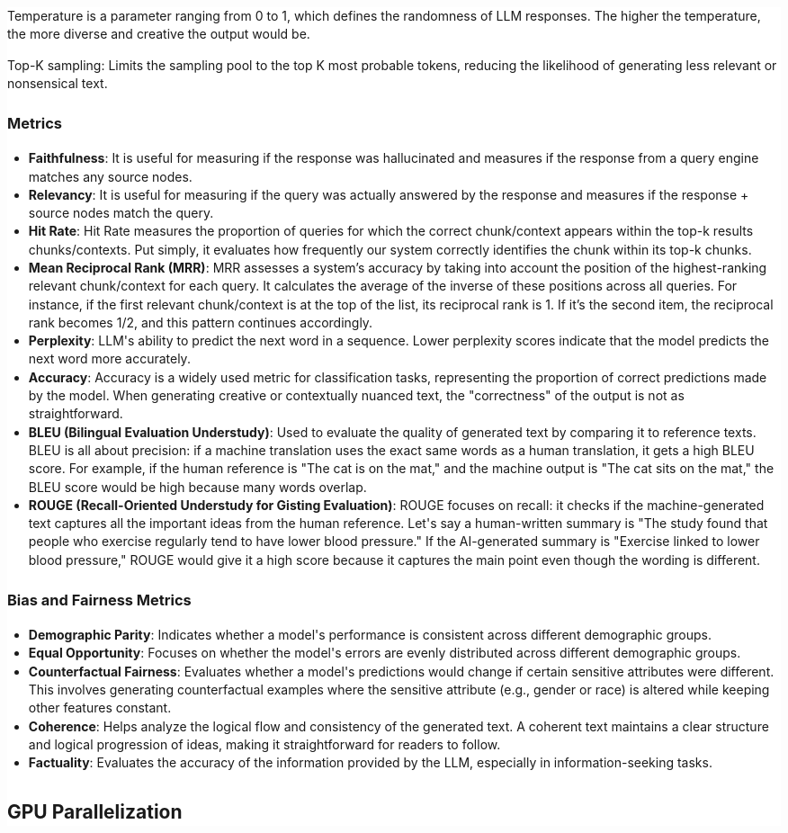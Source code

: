 Temperature is a parameter ranging from 0 to 1, which defines the randomness of LLM responses. The higher the temperature, the more diverse and creative the output would be.

Top-K sampling: Limits the sampling pool to the top K most probable tokens, reducing the likelihood of generating less relevant or nonsensical text.

### Metrics
- **Faithfulness**: It is useful for measuring if the response was hallucinated and measures if the response from a query engine matches any source nodes.
- **Relevancy**: It is useful for measuring if the query was actually answered by the response and measures if the response + source nodes match the query.
- **Hit Rate**: Hit Rate measures the proportion of queries for which the correct chunk/context appears within the top-k results chunks/contexts. Put simply, it evaluates how frequently our system correctly identifies the chunk within its top-k chunks.
- **Mean Reciprocal Rank (MRR)**: MRR assesses a system’s accuracy by taking into account the position of the highest-ranking relevant chunk/context for each query. It calculates the average of the inverse of these positions across all queries. For instance, if the first relevant chunk/context is at the top of the list, its reciprocal rank is 1. If it’s the second item, the reciprocal rank becomes 1/2, and this pattern continues accordingly.
- **Perplexity**: LLM's ability to predict the next word in a sequence. Lower perplexity scores indicate that the model predicts the next word more accurately.
- **Accuracy**: Accuracy is a widely used metric for classification tasks, representing the proportion of correct predictions made by the model. When generating creative or contextually nuanced text, the "correctness" of the output is not as straightforward.
- **BLEU (Bilingual Evaluation Understudy)**: Used to evaluate the quality of generated text by comparing it to reference texts. BLEU is all about precision: if a machine translation uses the exact same words as a human translation, it gets a high BLEU score. For example, if the human reference is "The cat is on the mat," and the machine output is "The cat sits on the mat," the BLEU score would be high because many words overlap.
- **ROUGE (Recall-Oriented Understudy for Gisting Evaluation)**: ROUGE focuses on recall: it checks if the machine-generated text captures all the important ideas from the human reference. Let's say a human-written summary is "The study found that people who exercise regularly tend to have lower blood pressure." If the AI-generated summary is "Exercise linked to lower blood pressure," ROUGE would give it a high score because it captures the main point even though the wording is different.

### Bias and Fairness Metrics
- **Demographic Parity**: Indicates whether a model's performance is consistent across different demographic groups.
- **Equal Opportunity**: Focuses on whether the model's errors are evenly distributed across different demographic groups.
- **Counterfactual Fairness**: Evaluates whether a model's predictions would change if certain sensitive attributes were different. This involves generating counterfactual examples where the sensitive attribute (e.g., gender or race) is altered while keeping other features constant.
- **Coherence**: Helps analyze the logical flow and consistency of the generated text. A coherent text maintains a clear structure and logical progression of ideas, making it straightforward for readers to follow.
- **Factuality**: Evaluates the accuracy of the information provided by the LLM, especially in information-seeking tasks.


## GPU Parallelization
